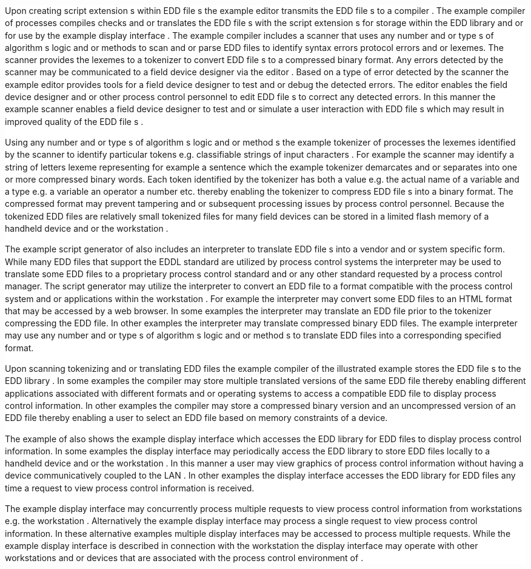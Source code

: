 Upon creating script extension s within EDD file s the example editor transmits the EDD file s to a compiler . The example compiler of processes compiles checks and or translates the EDD file s with the script extension s for storage within the EDD library and or for use by the example display interface . The example compiler includes a scanner that uses any number and or type s of algorithm s logic and or methods to scan and or parse EDD files to identify syntax errors protocol errors and or lexemes. The scanner provides the lexemes to a tokenizer to convert EDD file s to a compressed binary format. Any errors detected by the scanner may be communicated to a field device designer via the editor . Based on a type of error detected by the scanner the example editor provides tools for a field device designer to test and or debug the detected errors. The editor enables the field device designer and or other process control personnel to edit EDD file s to correct any detected errors. In this manner the example scanner enables a field device designer to test and or simulate a user interaction with EDD file s which may result in improved quality of the EDD file s .

Using any number and or type s of algorithm s logic and or method s the example tokenizer of processes the lexemes identified by the scanner to identify particular tokens e.g. classifiable strings of input characters . For example the scanner may identify a string of letters lexeme representing for example a sentence which the example tokenizer demarcates and or separates into one or more compressed binary words. Each token identified by the tokenizer has both a value e.g. the actual name of a variable and a type e.g. a variable an operator a number etc. thereby enabling the tokenizer to compress EDD file s into a binary format. The compressed format may prevent tampering and or subsequent processing issues by process control personnel. Because the tokenized EDD files are relatively small tokenized files for many field devices can be stored in a limited flash memory of a handheld device and or the workstation .

The example script generator of also includes an interpreter to translate EDD file s into a vendor and or system specific form. While many EDD files that support the EDDL standard are utilized by process control systems the interpreter may be used to translate some EDD files to a proprietary process control standard and or any other standard requested by a process control manager. The script generator may utilize the interpreter to convert an EDD file to a format compatible with the process control system and or applications within the workstation . For example the interpreter may convert some EDD files to an HTML format that may be accessed by a web browser. In some examples the interpreter may translate an EDD file prior to the tokenizer compressing the EDD file. In other examples the interpreter may translate compressed binary EDD files. The example interpreter may use any number and or type s of algorithm s logic and or method s to translate EDD files into a corresponding specified format.

Upon scanning tokenizing and or translating EDD files the example compiler of the illustrated example stores the EDD file s to the EDD library . In some examples the compiler may store multiple translated versions of the same EDD file thereby enabling different applications associated with different formats and or operating systems to access a compatible EDD file to display process control information. In other examples the compiler may store a compressed binary version and an uncompressed version of an EDD file thereby enabling a user to select an EDD file based on memory constraints of a device.

The example of also shows the example display interface which accesses the EDD library for EDD files to display process control information. In some examples the display interface may periodically access the EDD library to store EDD files locally to a handheld device and or the workstation . In this manner a user may view graphics of process control information without having a device communicatively coupled to the LAN . In other examples the display interface accesses the EDD library for EDD files any time a request to view process control information is received.

The example display interface may concurrently process multiple requests to view process control information from workstations e.g. the workstation . Alternatively the example display interface may process a single request to view process control information. In these alternative examples multiple display interfaces may be accessed to process multiple requests. While the example display interface is described in connection with the workstation the display interface may operate with other workstations and or devices that are associated with the process control environment of .
